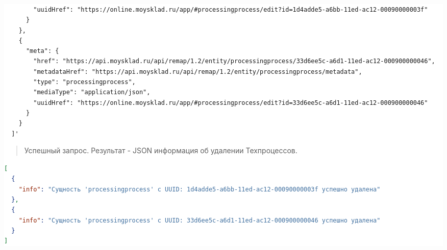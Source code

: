 ```shell
        "uuidHref": "https://online.moysklad.ru/app/#processingprocess/edit?id=1d4adde5-a6bb-11ed-ac12-00090000003f"
      }
    },
    {
      "meta": {
        "href": "https://api.moysklad.ru/api/remap/1.2/entity/processingprocess/33d6ee5c-a6d1-11ed-ac12-000900000046",
        "metadataHref": "https://api.moysklad.ru/api/remap/1.2/entity/processingprocess/metadata",
        "type": "processingprocess",
        "mediaType": "application/json",
        "uuidHref": "https://online.moysklad.ru/app/#processingprocess/edit?id=33d6ee5c-a6d1-11ed-ac12-000900000046"
      }
    }
  ]'
```        

> Успешный запрос. Результат - JSON информация об удалении Техпроцессов.

```json
[
  {
    "info": "Сущность 'processingprocess' с UUID: 1d4adde5-a6bb-11ed-ac12-00090000003f успешно удалена"
  },
  {
    "info": "Сущность 'processingprocess' с UUID: 33d6ee5c-a6d1-11ed-ac12-000900000046 успешно удалена"
  }
]
``` 
